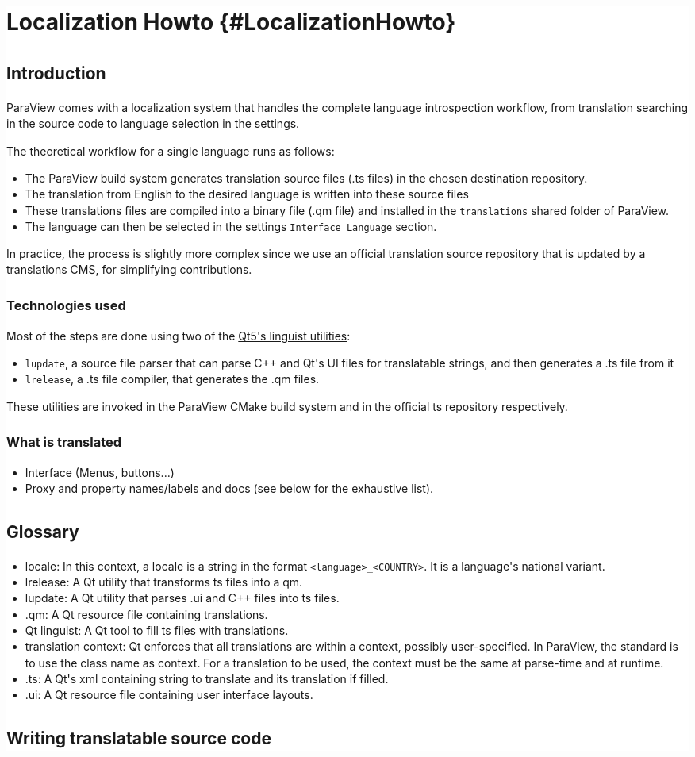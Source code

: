 # Localization Howto      {#LocalizationHowto}

## Introduction

ParaView comes with a localization system that handles the complete language introspection workflow, from translation searching in the source code to language selection in the settings.

The theoretical workflow for a single language runs as follows:

- The ParaView build system generates translation source files (.ts files) in the chosen destination repository.
- The translation from English to the desired language is written into these source files
- These translations files are compiled into a binary file (.qm file) and installed in the `translations` shared folder of ParaView.
- The language can then be selected in the settings `Interface Language` section.

In practice, the process is slightly more complex since we use an official translation source repository that is updated by a translations CMS, for simplifying contributions.

### Technologies used

Most of the steps are done using two of the [Qt5's linguist utilities](https://doc.qt.io/qt-5/linguist-manager.html):
- `lupdate`, a source file parser that can parse C++ and Qt's UI files for translatable strings, and then generates a .ts file from it
- `lrelease`, a .ts file compiler, that generates the .qm files.

These utilities are invoked in the ParaView CMake build system and in the official ts repository respectively.

### What is translated

- Interface (Menus, buttons...)
- Proxy and property names/labels and docs (see below for the exhaustive list).

## Glossary

- locale: In this context, a locale is a string in the format `<language>_<COUNTRY>`. It is a language's national variant.
- lrelease: A Qt utility that transforms ts files into a qm.
- lupdate: A Qt utility that parses .ui and C++ files into ts files.
- .qm: A Qt resource file containing translations.
- Qt linguist: A Qt tool to fill ts files with translations.
- translation context: Qt enforces that all translations are within a context, possibly user-specified. In ParaView, the standard is to use the class name as context. For a translation to be used, the context must be the same at parse-time and at runtime.
- .ts: A Qt's xml containing string to translate and its translation if filled.
- .ui: A Qt resource file containing user interface layouts.

## Writing translatable source code

